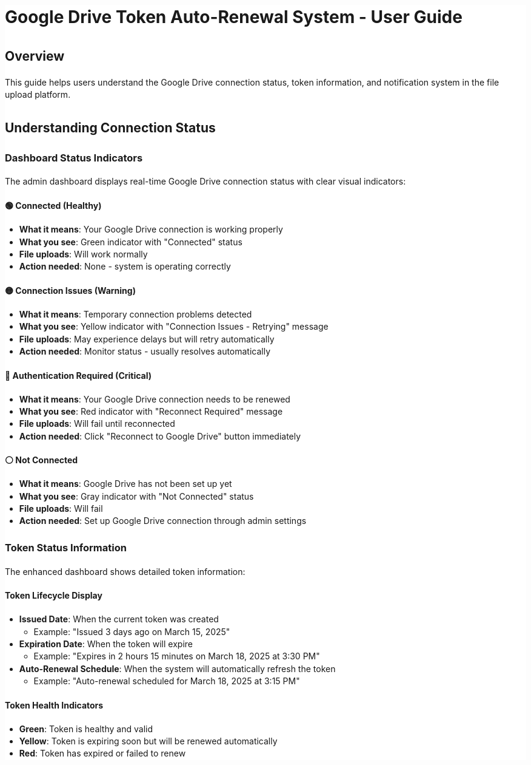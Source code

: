 # Google Drive Token Auto-Renewal System - User Guide

## Overview

This guide helps users understand the Google Drive connection status, token information, and notification system in the file upload platform.

## Understanding Connection Status

### Dashboard Status Indicators

The admin dashboard displays real-time Google Drive connection status with clear visual indicators:

#### 🟢 Connected (Healthy)
- **What it means**: Your Google Drive connection is working properly
- **What you see**: Green indicator with "Connected" status
- **File uploads**: Will work normally
- **Action needed**: None - system is operating correctly

#### 🟡 Connection Issues (Warning)
- **What it means**: Temporary connection problems detected
- **What you see**: Yellow indicator with "Connection Issues - Retrying" message
- **File uploads**: May experience delays but will retry automatically
- **Action needed**: Monitor status - usually resolves automatically

#### 🔴 Authentication Required (Critical)
- **What it means**: Your Google Drive connection needs to be renewed
- **What you see**: Red indicator with "Reconnect Required" message
- **File uploads**: Will fail until reconnected
- **Action needed**: Click "Reconnect to Google Drive" button immediately

#### ⚪ Not Connected
- **What it means**: Google Drive has not been set up yet
- **What you see**: Gray indicator with "Not Connected" status
- **File uploads**: Will fail
- **Action needed**: Set up Google Drive connection through admin settings

### Token Status Information

The enhanced dashboard shows detailed token information:

#### Token Lifecycle Display
- **Issued Date**: When the current token was created
  - Example: "Issued 3 days ago on March 15, 2025"
- **Expiration Date**: When the token will expire
  - Example: "Expires in 2 hours 15 minutes on March 18, 2025 at 3:30 PM"
- **Auto-Renewal Schedule**: When the system will automatically refresh the token
  - Example: "Auto-renewal scheduled for March 18, 2025 at 3:15 PM"

#### Token Health Indicators
- **Green**: Token is healthy and valid
- **Yellow**: Token is expiring soon but will be renewed automatically
- **Red**: Token has expired or failed to renew
